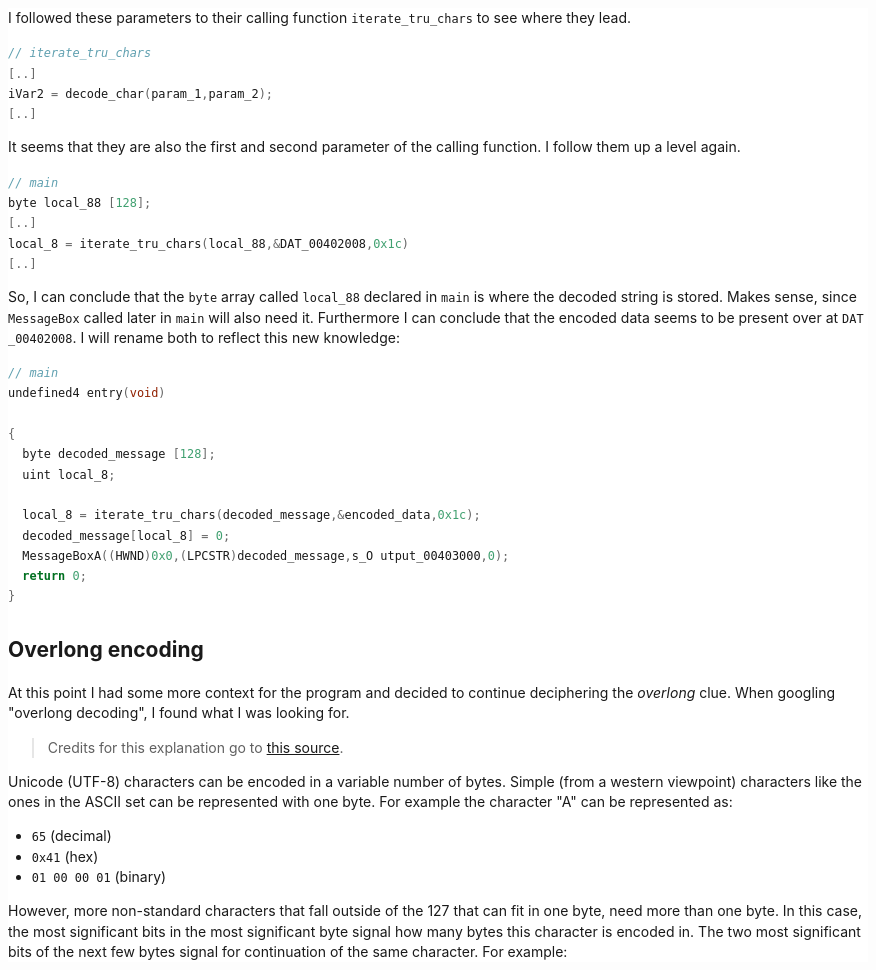 I followed these parameters to their calling function `iterate_tru_chars` to see where they lead.

```C
// iterate_tru_chars
[..]
iVar2 = decode_char(param_1,param_2);
[..]
```

It seems that they are also the first and second parameter of the calling function. I follow them up a level again.

```C
// main
byte local_88 [128];
[..]
local_8 = iterate_tru_chars(local_88,&DAT_00402008,0x1c)
[..]
```

So, I can conclude that the `byte` array called `local_88` declared in `main` is where the decoded string is stored. Makes sense, since `MessageBox` called later in `main` will also need it. Furthermore I can conclude that the encoded data seems to be present over at `DAT_00402008`. I will rename both to reflect this new knowledge:

```C
// main
undefined4 entry(void)

{
  byte decoded_message [128];
  uint local_8;
  
  local_8 = iterate_tru_chars(decoded_message,&encoded_data,0x1c);
  decoded_message[local_8] = 0;
  MessageBoxA((HWND)0x0,(LPCSTR)decoded_message,s_O utput_00403000,0);
  return 0;
}
```

## Overlong encoding
At this point I had some more context for the program and decided to continue deciphering the *overlong* clue. When googling "overlong decoding", I found what I was looking for. 

>Credits for this explanation go to [this source](https://kevinboone.me/overlong.html).

Unicode (UTF-8) characters can be encoded in a variable number of bytes. Simple (from a western viewpoint) characters like the ones in the ASCII set can be represented with one byte. For example the character "A" can be represented as:
- `65` (decimal)
- `0x41` (hex)
- `01 00 00 01` (binary)

However, more non-standard characters that fall outside of the 127 that can fit in one byte, need more than one byte. In this case, the most significant bits in the most significant byte signal how many bytes this character is encoded in. The two most significant bits of the next few bytes signal for continuation of the same character. For example:

